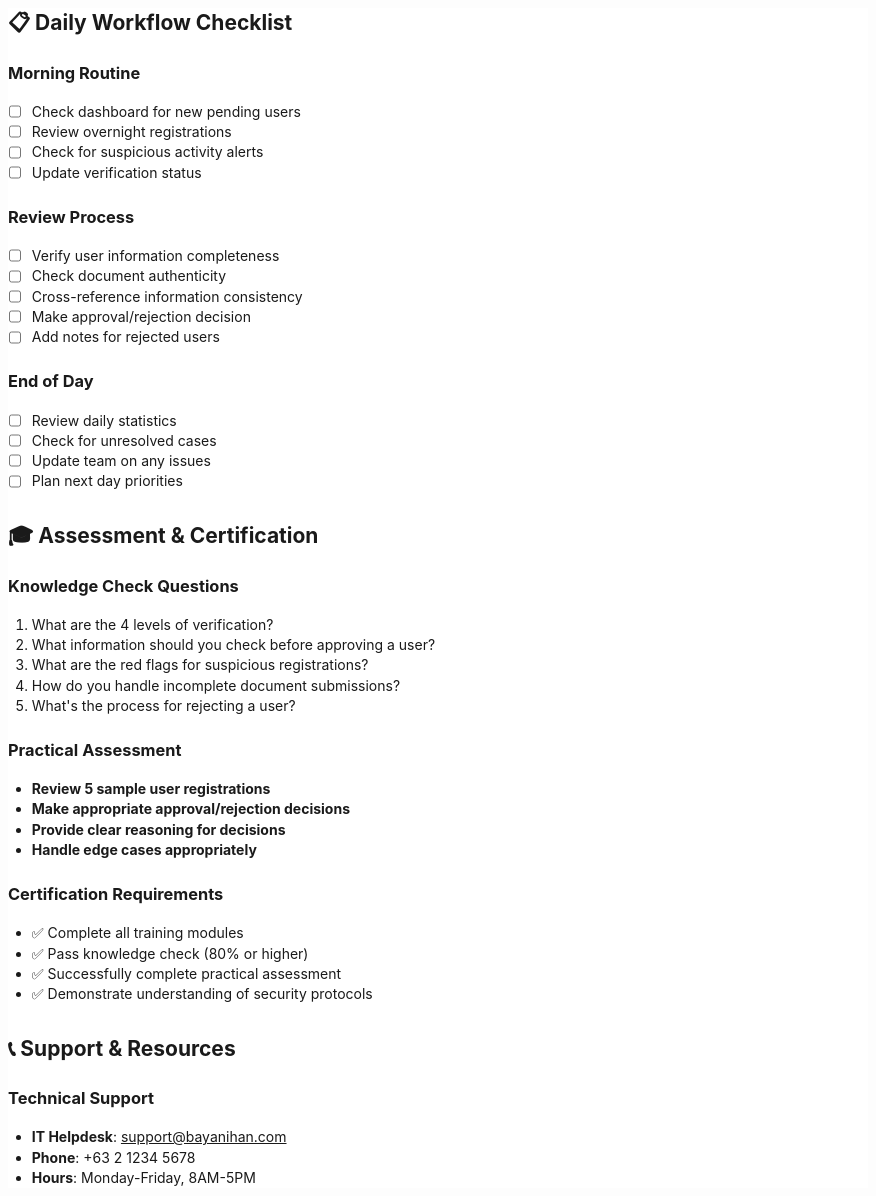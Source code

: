 ## 📋 **Daily Workflow Checklist**

### **Morning Routine**
- [ ] Check dashboard for new pending users
- [ ] Review overnight registrations
- [ ] Check for suspicious activity alerts
- [ ] Update verification status

### **Review Process**
- [ ] Verify user information completeness
- [ ] Check document authenticity
- [ ] Cross-reference information consistency
- [ ] Make approval/rejection decision
- [ ] Add notes for rejected users

### **End of Day**
- [ ] Review daily statistics
- [ ] Check for unresolved cases
- [ ] Update team on any issues
- [ ] Plan next day priorities

## 🎓 **Assessment & Certification**

### **Knowledge Check Questions**
1. What are the 4 levels of verification?
2. What information should you check before approving a user?
3. What are the red flags for suspicious registrations?
4. How do you handle incomplete document submissions?
5. What's the process for rejecting a user?

### **Practical Assessment**
- **Review 5 sample user registrations**
- **Make appropriate approval/rejection decisions**
- **Provide clear reasoning for decisions**
- **Handle edge cases appropriately**

### **Certification Requirements**
- ✅ Complete all training modules
- ✅ Pass knowledge check (80% or higher)
- ✅ Successfully complete practical assessment
- ✅ Demonstrate understanding of security protocols

## 📞 **Support & Resources**

### **Technical Support**
- **IT Helpdesk**: support@bayanihan.com
- **Phone**: +63 2 1234 5678
- **Hours**: Monday-Friday, 8AM-5PM
